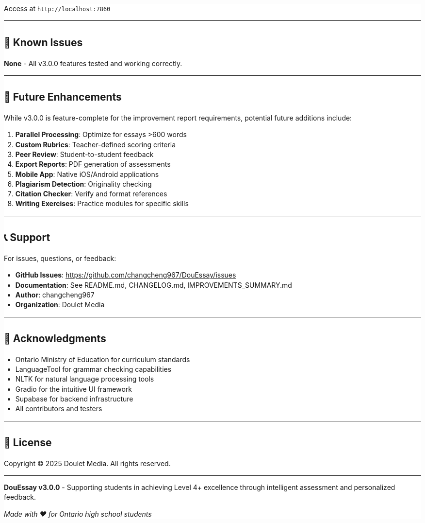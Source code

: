 Access at `http://localhost:7860`

---

## 🐛 Known Issues

**None** - All v3.0.0 features tested and working correctly.

---

## 🔮 Future Enhancements

While v3.0.0 is feature-complete for the improvement report requirements, potential future additions include:

1. **Parallel Processing**: Optimize for essays >600 words
2. **Custom Rubrics**: Teacher-defined scoring criteria
3. **Peer Review**: Student-to-student feedback
4. **Export Reports**: PDF generation of assessments
5. **Mobile App**: Native iOS/Android applications
6. **Plagiarism Detection**: Originality checking
7. **Citation Checker**: Verify and format references
8. **Writing Exercises**: Practice modules for specific skills

---

## 📞 Support

For issues, questions, or feedback:
- **GitHub Issues**: https://github.com/changcheng967/DouEssay/issues
- **Documentation**: See README.md, CHANGELOG.md, IMPROVEMENTS_SUMMARY.md
- **Author**: changcheng967
- **Organization**: Doulet Media

---

## 🙏 Acknowledgments

- Ontario Ministry of Education for curriculum standards
- LanguageTool for grammar checking capabilities
- NLTK for natural language processing tools
- Gradio for the intuitive UI framework
- Supabase for backend infrastructure
- All contributors and testers

---

## 📄 License

Copyright © 2025 Doulet Media. All rights reserved.

---

**DouEssay v3.0.0** - Supporting students in achieving Level 4+ excellence through intelligent assessment and personalized feedback.

*Made with ❤️ for Ontario high school students*
